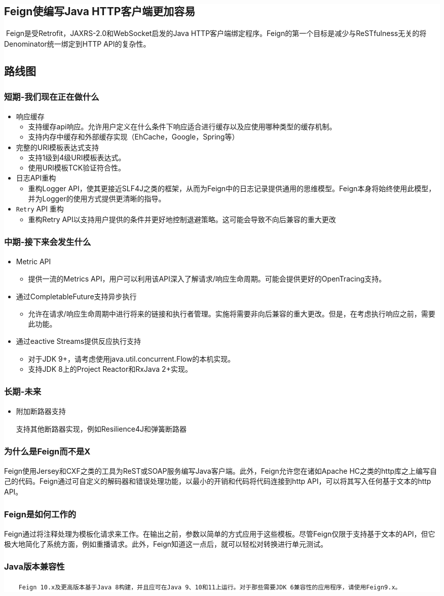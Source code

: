 ## Feign使编写Java HTTP客户端更加容易

​		Feign是受Retrofit，JAXRS-2.0和WebSocket启发的Java HTTP客户端绑定程序。Feign的第一个目标是减少与ReSTfulness无关的将Denominator统一绑定到HTTP API的复杂性。

## 路线图



### 短期-我们现在正在做什么

- 响应缓存
  - 支持缓存api响应。允许用户定义在什么条件下响应适合进行缓存以及应使用哪种类型的缓存机制。
  - 支持内存中缓存和外部缓存实现（EhCache，Google，Spring等）
- 完整的URI模板表达式支持
  - 支持1级到4级URI模板表达式。
  - 使用URI模板TCK验证符合性。
- 日志API重构
  - 重构Logger API，使其更接近SLF4J之类的框架，从而为Feign中的日志记录提供通用的思维模型。Feign本身将始终使用此模型，并为Logger的使用方式提供更清晰的指导。
- `Retry` API 重构
  - 重构Retry API以支持用户提供的条件并更好地控制退避策略。这可能会导致不向后兼容的重大更改

### 中期-接下来会发生什么

- Metric API
  - 提供一流的Metrics API，用户可以利用该API深入了解请求/响应生命周期。可能会提供更好的OpenTracing支持。
- 通过CompletableFuture支持异步执行
  - 允许在请求/响应生命周期中进行将来的链接和执行者管理。实施将需要非向后兼容的重大更改。但是，在考虑执行响应之前，需要此功能。

- 通过eactive Streams提供反应执行支持
  - 对于JDK 9+，请考虑使用java.util.concurrent.Flow的本机实现。
  - 支持JDK 8上的Project Reactor和RxJava 2+实现。

### 长期-未来

- 附加断路器支持

  支持其他断路器实现，例如Resilience4J和弹簧断路器



### 为什么是Feign而不是X

​		Feign使用Jersey和CXF之类的工具为ReST或SOAP服务编写Java客户端。此外，Feign允许您在诸如Apache HC之类的http库之上编写自己的代码。Feign通过可自定义的解码器和错误处理功能，以最小的开销和代码将代码连接到http API，可以将其写入任何基于文本的http API。

### Feign是如何工作的

​		Feign通过将注释处理为模板化请求来工作。在输出之前，参数以简单的方式应用于这些模板。尽管Feign仅限于支持基于文本的API，但它极大地简化了系统方面，例如重播请求。此外，Feign知道这一点后，就可以轻松对转换进行单元测试。

### Java版本兼容性

 		Feign 10.x及更高版本基于Java 8构建，并且应可在Java 9、10和11上运行。对于那些需要JDK 6兼容性的应用程序，请使用Feign9.x。
